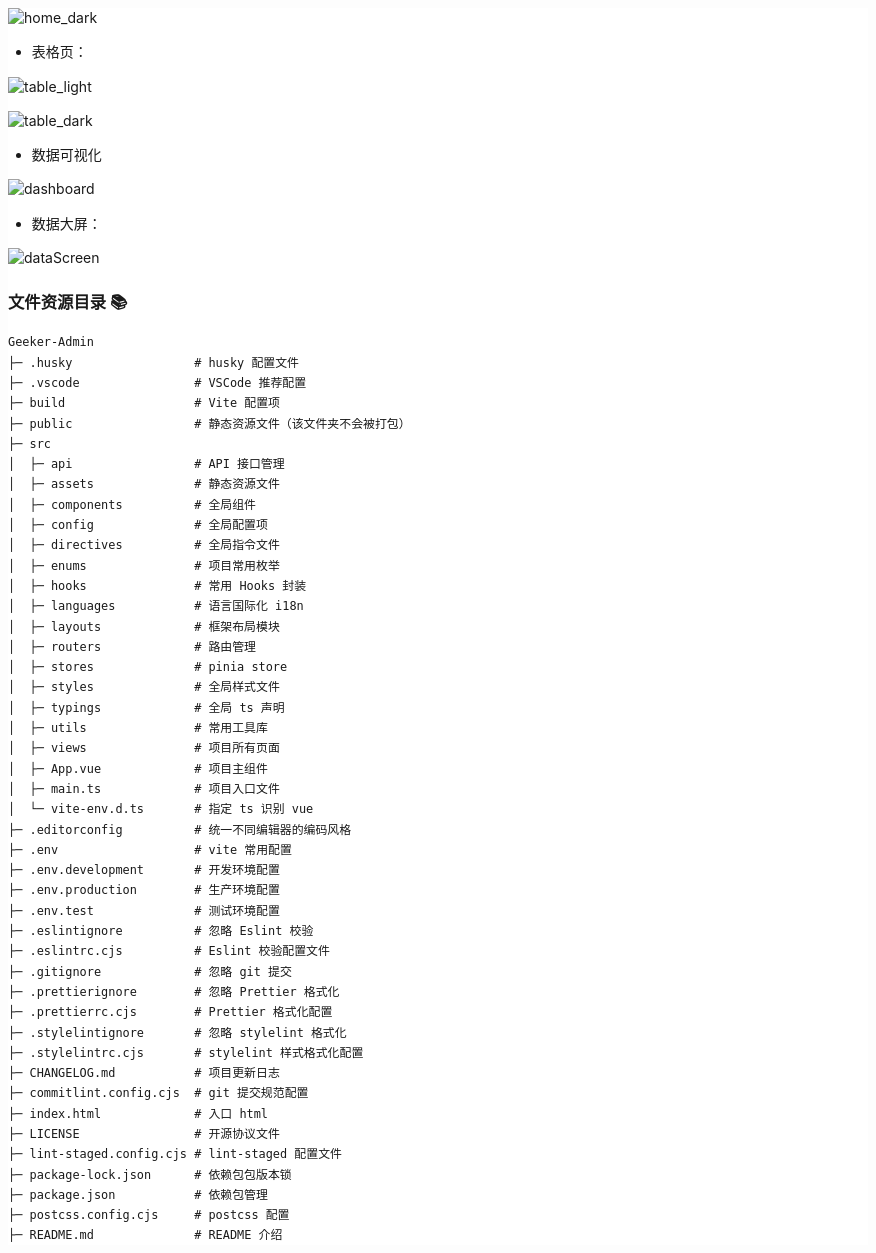 ![home_dark](https://i.imgtg.com/2023/04/13/8tpfb.png)

- 表格页：

![table_light](https://i.imgtg.com/2023/04/13/8tfMx.png)

![table_dark](https://i.imgtg.com/2023/04/13/8tv8F.png)

- 数据可视化

![dashboard](https://i.imgtg.com/2023/04/14/82Grx.png)

- 数据大屏：

![dataScreen](https://i.imgtg.com/2023/01/16/QP8HF.png)

### 文件资源目录 📚

```text
Geeker-Admin
├─ .husky                 # husky 配置文件
├─ .vscode                # VSCode 推荐配置
├─ build                  # Vite 配置项
├─ public                 # 静态资源文件（该文件夹不会被打包）
├─ src
│  ├─ api                 # API 接口管理
│  ├─ assets              # 静态资源文件
│  ├─ components          # 全局组件
│  ├─ config              # 全局配置项
│  ├─ directives          # 全局指令文件
│  ├─ enums               # 项目常用枚举
│  ├─ hooks               # 常用 Hooks 封装
│  ├─ languages           # 语言国际化 i18n
│  ├─ layouts             # 框架布局模块
│  ├─ routers             # 路由管理
│  ├─ stores              # pinia store
│  ├─ styles              # 全局样式文件
│  ├─ typings             # 全局 ts 声明
│  ├─ utils               # 常用工具库
│  ├─ views               # 项目所有页面
│  ├─ App.vue             # 项目主组件
│  ├─ main.ts             # 项目入口文件
│  └─ vite-env.d.ts       # 指定 ts 识别 vue
├─ .editorconfig          # 统一不同编辑器的编码风格
├─ .env                   # vite 常用配置
├─ .env.development       # 开发环境配置
├─ .env.production        # 生产环境配置
├─ .env.test              # 测试环境配置
├─ .eslintignore          # 忽略 Eslint 校验
├─ .eslintrc.cjs          # Eslint 校验配置文件
├─ .gitignore             # 忽略 git 提交
├─ .prettierignore        # 忽略 Prettier 格式化
├─ .prettierrc.cjs        # Prettier 格式化配置
├─ .stylelintignore       # 忽略 stylelint 格式化
├─ .stylelintrc.cjs       # stylelint 样式格式化配置
├─ CHANGELOG.md           # 项目更新日志
├─ commitlint.config.cjs  # git 提交规范配置
├─ index.html             # 入口 html
├─ LICENSE                # 开源协议文件
├─ lint-staged.config.cjs # lint-staged 配置文件
├─ package-lock.json      # 依赖包包版本锁
├─ package.json           # 依赖包管理
├─ postcss.config.cjs     # postcss 配置
├─ README.md              # README 介绍
```